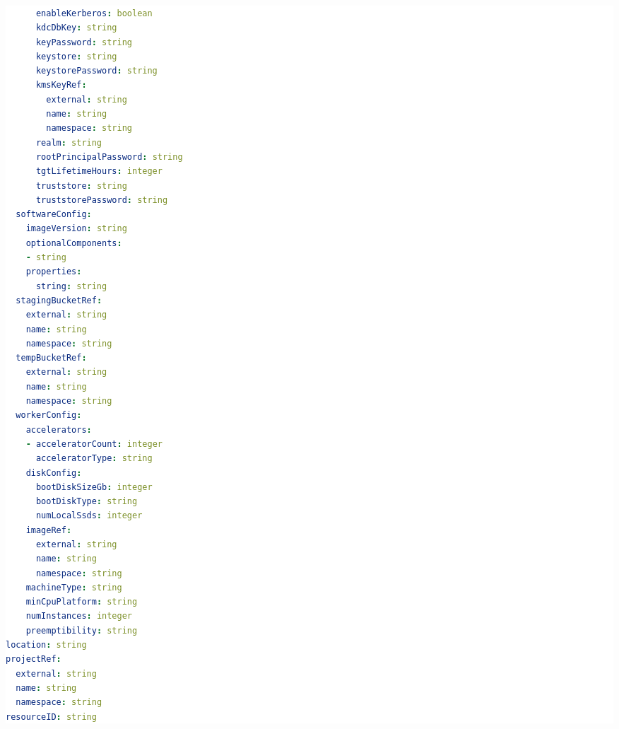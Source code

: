 ```yaml
      enableKerberos: boolean
      kdcDbKey: string
      keyPassword: string
      keystore: string
      keystorePassword: string
      kmsKeyRef:
        external: string
        name: string
        namespace: string
      realm: string
      rootPrincipalPassword: string
      tgtLifetimeHours: integer
      truststore: string
      truststorePassword: string
  softwareConfig:
    imageVersion: string
    optionalComponents:
    - string
    properties:
      string: string
  stagingBucketRef:
    external: string
    name: string
    namespace: string
  tempBucketRef:
    external: string
    name: string
    namespace: string
  workerConfig:
    accelerators:
    - acceleratorCount: integer
      acceleratorType: string
    diskConfig:
      bootDiskSizeGb: integer
      bootDiskType: string
      numLocalSsds: integer
    imageRef:
      external: string
      name: string
      namespace: string
    machineType: string
    minCpuPlatform: string
    numInstances: integer
    preemptibility: string
location: string
projectRef:
  external: string
  name: string
  namespace: string
resourceID: string
```

